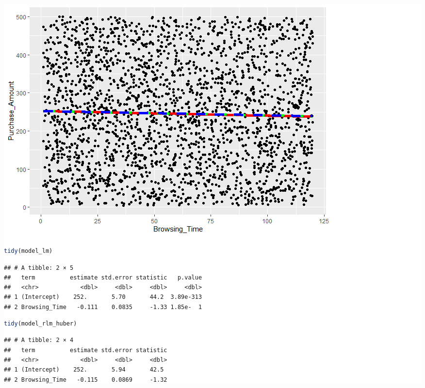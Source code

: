 ![](DSC1105_SA1_BAYBAYON_files/figure-gfm/unnamed-chunk-13-1.png)

``` r
tidy(model_lm)
```

    ## # A tibble: 2 × 5
    ##   term          estimate std.error statistic   p.value
    ##   <chr>            <dbl>     <dbl>     <dbl>     <dbl>
    ## 1 (Intercept)    252.       5.70       44.2  3.89e-313
    ## 2 Browsing_Time   -0.111    0.0835     -1.33 1.85e-  1

``` r
tidy(model_rlm_huber)
```

    ## # A tibble: 2 × 4
    ##   term          estimate std.error statistic
    ##   <chr>            <dbl>     <dbl>     <dbl>
    ## 1 (Intercept)    252.       5.94       42.5 
    ## 2 Browsing_Time   -0.115    0.0869     -1.32
